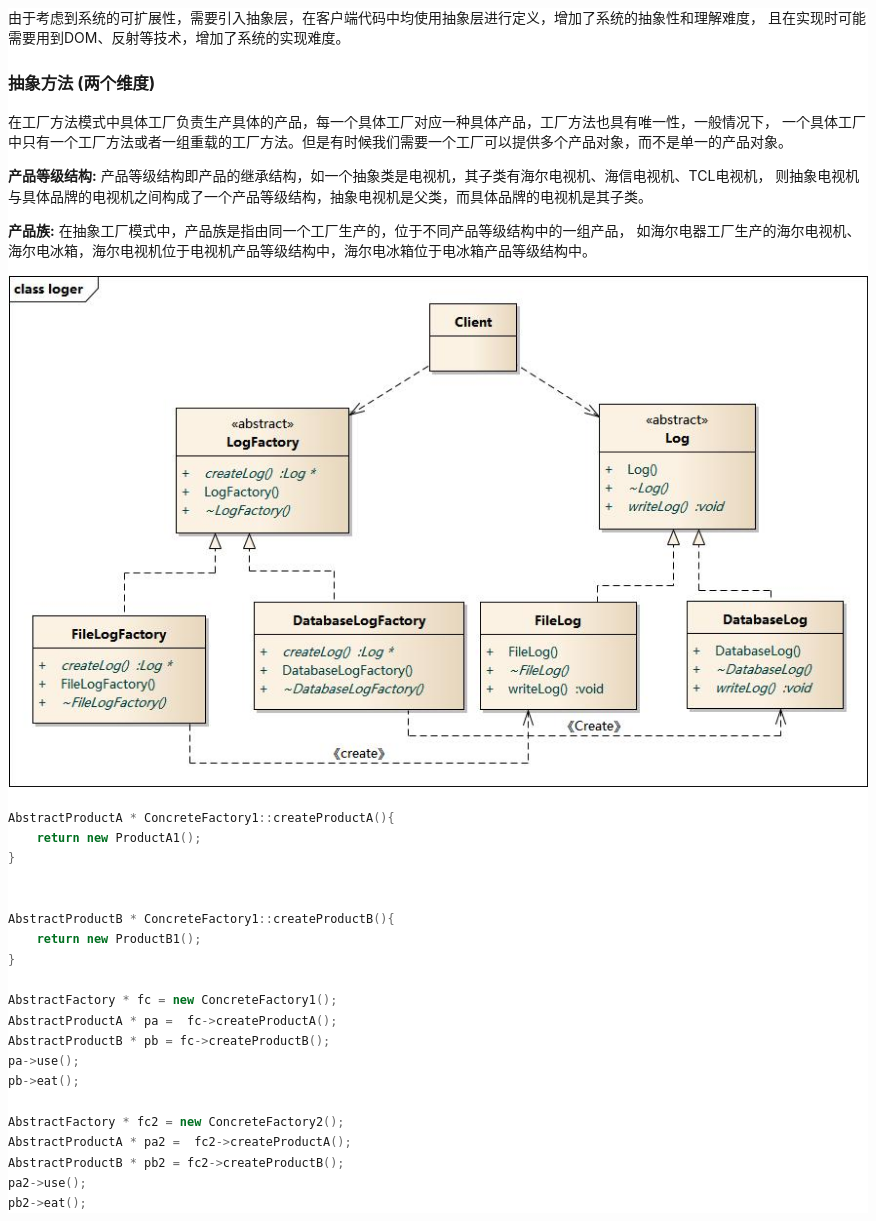 由于考虑到系统的可扩展性，需要引入抽象层，在客户端代码中均使用抽象层进行定义，增加了系统的抽象性和理解难度，
且在实现时可能需要用到DOM、反射等技术，增加了系统的实现难度。


### 抽象方法 (两个维度)



在工厂方法模式中具体工厂负责生产具体的产品，每一个具体工厂对应一种具体产品，工厂方法也具有唯一性，一般情况下，
一个具体工厂中只有一个工厂方法或者一组重载的工厂方法。但是有时候我们需要一个工厂可以提供多个产品对象，而不是单一的产品对象。

**产品等级结构:** 产品等级结构即产品的继承结构，如一个抽象类是电视机，其子类有海尔电视机、海信电视机、TCL电视机，
则抽象电视机与具体品牌的电视机之间构成了一个产品等级结构，抽象电视机是父类，而具体品牌的电视机是其子类。

**产品族:** 在抽象工厂模式中，产品族是指由同一个工厂生产的，位于不同产品等级结构中的一组产品，
如海尔电器工厂生产的海尔电视机、海尔电冰箱，海尔电视机位于电视机产品等级结构中，海尔电冰箱位于电冰箱产品等级结构中。

![](/images/posts/java/loger.jpg)

```cpp
AbstractProductA * ConcreteFactory1::createProductA(){
	return new ProductA1();
}


AbstractProductB * ConcreteFactory1::createProductB(){
	return new ProductB1();
}

AbstractFactory * fc = new ConcreteFactory1();
AbstractProductA * pa =  fc->createProductA();
AbstractProductB * pb = fc->createProductB();
pa->use();
pb->eat();
	
AbstractFactory * fc2 = new ConcreteFactory2();
AbstractProductA * pa2 =  fc2->createProductA();
AbstractProductB * pb2 = fc2->createProductB();
pa2->use();
pb2->eat();
```
